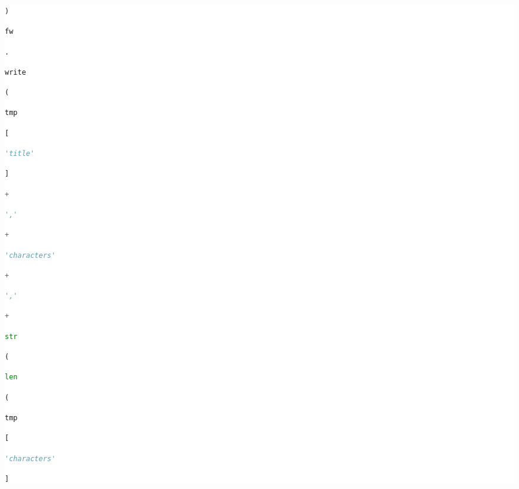 ```python
)
```
```python
fw
```
```python
.
```
```python
write
```
```python
(
```
```python
tmp
```
```python
[
```
```python
'title'
```
```python
]
```
```python
+
```
```python
','
```
```python
+
```
```python
'characters'
```
```python
+
```
```python
','
```
```python
+
```
```python
str
```
```python
(
```
```python
len
```
```python
(
```
```python
tmp
```
```python
[
```
```python
'characters'
```
```python
]
```
```python
```